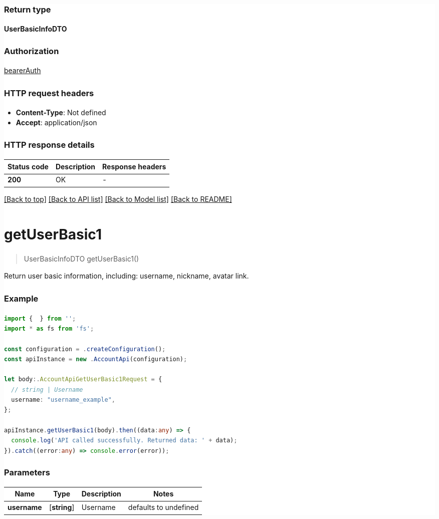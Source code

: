 ### Return type

**UserBasicInfoDTO**

### Authorization

[bearerAuth](README.md#bearerAuth)

### HTTP request headers

 - **Content-Type**: Not defined
 - **Accept**: application/json


### HTTP response details
| Status code | Description | Response headers |
|-------------|-------------|------------------|
**200** | OK |  -  |

[[Back to top]](#) [[Back to API list]](README.md#documentation-for-api-endpoints) [[Back to Model list]](README.md#documentation-for-models) [[Back to README]](README.md)

# **getUserBasic1**
> UserBasicInfoDTO getUserBasic1()

Return user basic information, including: username, nickname, avatar link.

### Example


```typescript
import {  } from '';
import * as fs from 'fs';

const configuration = .createConfiguration();
const apiInstance = new .AccountApi(configuration);

let body:.AccountApiGetUserBasic1Request = {
  // string | Username
  username: "username_example",
};

apiInstance.getUserBasic1(body).then((data:any) => {
  console.log('API called successfully. Returned data: ' + data);
}).catch((error:any) => console.error(error));
```


### Parameters

Name | Type | Description  | Notes
------------- | ------------- | ------------- | -------------
 **username** | [**string**] | Username | defaults to undefined
